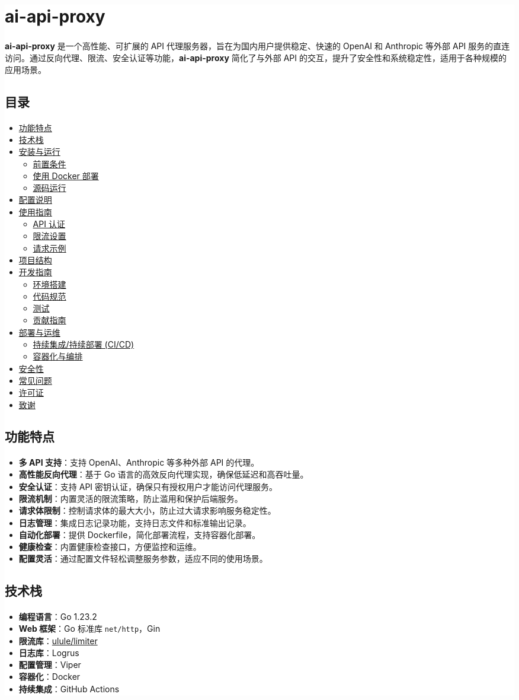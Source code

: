 # ai-api-proxy

**ai-api-proxy** 是一个高性能、可扩展的 API 代理服务器，旨在为国内用户提供稳定、快速的 OpenAI 和 Anthropic 等外部 API 服务的直连访问。通过反向代理、限流、安全认证等功能，**ai-api-proxy** 简化了与外部 API 的交互，提升了安全性和系统稳定性，适用于各种规模的应用场景。

## 目录

- [功能特点](#功能特点)
- [技术栈](#技术栈)
- [安装与运行](#安装与运行)
  - [前置条件](#前置条件)
  - [使用 Docker 部署](#使用-docker-部署)
  - [源码运行](#源码运行)
- [配置说明](#配置说明)
- [使用指南](#使用指南)
  - [API 认证](#api-认证)
  - [限流设置](#限流设置)
  - [请求示例](#请求示例)
- [项目结构](#项目结构)
- [开发指南](#开发指南)
  - [环境搭建](#环境搭建)
  - [代码规范](#代码规范)
  - [测试](#测试)
  - [贡献指南](#贡献指南)
- [部署与运维](#部署与运维)
  - [持续集成/持续部署 (CI/CD)](#持续集成持续部署-cicd)
  - [容器化与编排](#容器化与编排)
- [安全性](#安全性)
- [常见问题](#常见问题)
- [许可证](#许可证)
- [致谢](#致谢)

## 功能特点

- **多 API 支持**：支持 OpenAI、Anthropic 等多种外部 API 的代理。
- **高性能反向代理**：基于 Go 语言的高效反向代理实现，确保低延迟和高吞吐量。
- **安全认证**：支持 API 密钥认证，确保只有授权用户才能访问代理服务。
- **限流机制**：内置灵活的限流策略，防止滥用和保护后端服务。
- **请求体限制**：控制请求体的最大大小，防止过大请求影响服务稳定性。
- **日志管理**：集成日志记录功能，支持日志文件和标准输出记录。
- **自动化部署**：提供 Dockerfile，简化部署流程，支持容器化部署。
- **健康检查**：内置健康检查接口，方便监控和运维。
- **配置灵活**：通过配置文件轻松调整服务参数，适应不同的使用场景。

## 技术栈

- **编程语言**：Go 1.23.2
- **Web 框架**：Go 标准库 `net/http`，Gin
- **限流库**：[ulule/limiter](https://github.com/ulule/limiter)
- **日志库**：Logrus
- **配置管理**：Viper
- **容器化**：Docker
- **持续集成**：GitHub Actions

